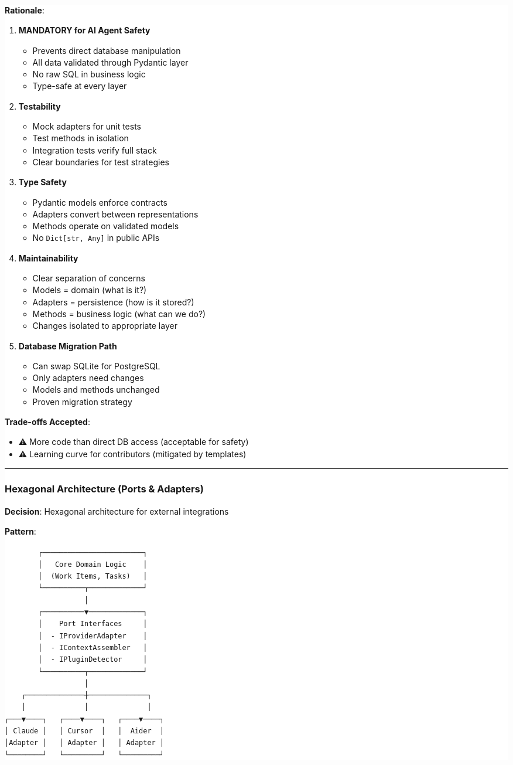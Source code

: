 **Rationale**:

1. **MANDATORY for AI Agent Safety**
   - Prevents direct database manipulation
   - All data validated through Pydantic layer
   - No raw SQL in business logic
   - Type-safe at every layer

2. **Testability**
   - Mock adapters for unit tests
   - Test methods in isolation
   - Integration tests verify full stack
   - Clear boundaries for test strategies

3. **Type Safety**
   - Pydantic models enforce contracts
   - Adapters convert between representations
   - Methods operate on validated models
   - No `Dict[str, Any]` in public APIs

4. **Maintainability**
   - Clear separation of concerns
   - Models = domain (what is it?)
   - Adapters = persistence (how is it stored?)
   - Methods = business logic (what can we do?)
   - Changes isolated to appropriate layer

5. **Database Migration Path**
   - Can swap SQLite for PostgreSQL
   - Only adapters need changes
   - Models and methods unchanged
   - Proven migration strategy

**Trade-offs Accepted**:
- ⚠️ More code than direct DB access (acceptable for safety)
- ⚠️ Learning curve for contributors (mitigated by templates)

---

### Hexagonal Architecture (Ports & Adapters)

**Decision**: Hexagonal architecture for external integrations

**Pattern**:
```
        ┌────────────────────────┐
        │   Core Domain Logic    │
        │  (Work Items, Tasks)   │
        └──────────┬─────────────┘
                   │
        ┌──────────▼─────────────┐
        │    Port Interfaces     │
        │  - IProviderAdapter    │
        │  - IContextAssembler   │
        │  - IPluginDetector     │
        └──────────┬─────────────┘
                   │
    ┌──────────────┼──────────────┐
    │              │              │
┌───▼────┐   ┌────▼────┐   ┌────▼────┐
│ Claude │   │ Cursor  │   │  Aider  │
│Adapter │   │ Adapter │   │ Adapter │
└────────┘   └─────────┘   └─────────┘
```
